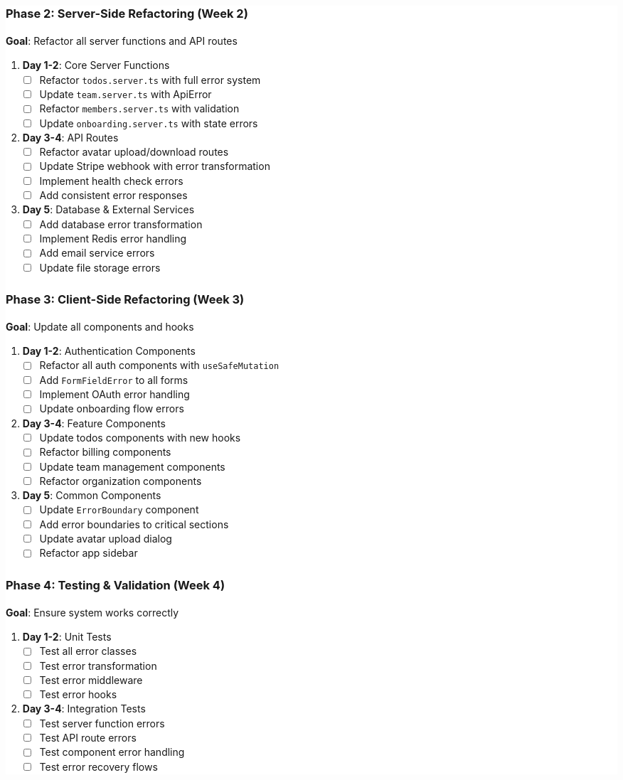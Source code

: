### Phase 2: Server-Side Refactoring (Week 2)
**Goal**: Refactor all server functions and API routes

1. **Day 1-2**: Core Server Functions
   - [ ] Refactor `todos.server.ts` with full error system
   - [ ] Update `team.server.ts` with ApiError
   - [ ] Refactor `members.server.ts` with validation
   - [ ] Update `onboarding.server.ts` with state errors

2. **Day 3-4**: API Routes
   - [ ] Refactor avatar upload/download routes
   - [ ] Update Stripe webhook with error transformation
   - [ ] Implement health check errors
   - [ ] Add consistent error responses

3. **Day 5**: Database & External Services
   - [ ] Add database error transformation
   - [ ] Implement Redis error handling
   - [ ] Add email service errors
   - [ ] Update file storage errors

### Phase 3: Client-Side Refactoring (Week 3)
**Goal**: Update all components and hooks

1. **Day 1-2**: Authentication Components
   - [ ] Refactor all auth components with `useSafeMutation`
   - [ ] Add `FormFieldError` to all forms
   - [ ] Implement OAuth error handling
   - [ ] Update onboarding flow errors

2. **Day 3-4**: Feature Components
   - [ ] Update todos components with new hooks
   - [ ] Refactor billing components
   - [ ] Update team management components
   - [ ] Refactor organization components

3. **Day 5**: Common Components
   - [ ] Update `ErrorBoundary` component
   - [ ] Add error boundaries to critical sections
   - [ ] Update avatar upload dialog
   - [ ] Refactor app sidebar

### Phase 4: Testing & Validation (Week 4)
**Goal**: Ensure system works correctly

1. **Day 1-2**: Unit Tests
   - [ ] Test all error classes
   - [ ] Test error transformation
   - [ ] Test error middleware
   - [ ] Test error hooks

2. **Day 3-4**: Integration Tests
   - [ ] Test server function errors
   - [ ] Test API route errors
   - [ ] Test component error handling
   - [ ] Test error recovery flows
